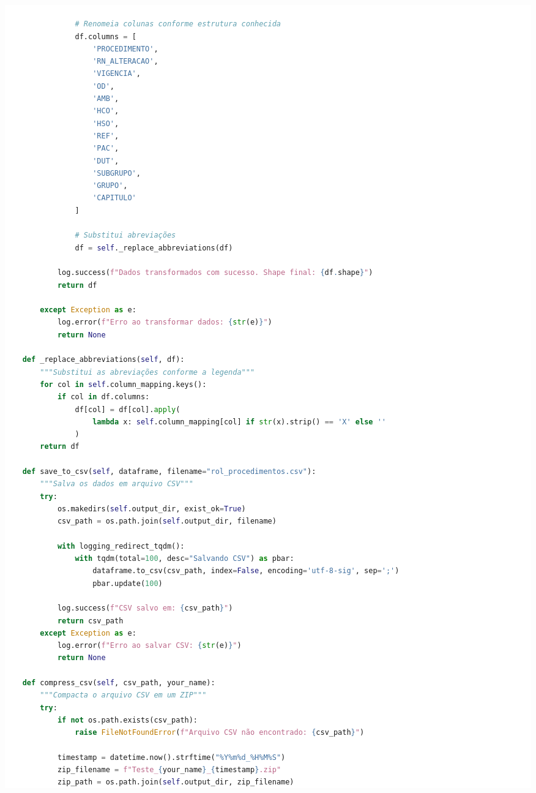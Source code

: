 ```python
                
                # Renomeia colunas conforme estrutura conhecida
                df.columns = [
                    'PROCEDIMENTO', 
                    'RN_ALTERACAO', 
                    'VIGENCIA', 
                    'OD', 
                    'AMB', 
                    'HCO', 
                    'HSO', 
                    'REF', 
                    'PAC', 
                    'DUT', 
                    'SUBGRUPO', 
                    'GRUPO', 
                    'CAPITULO'
                ]
                
                # Substitui abreviações
                df = self._replace_abbreviations(df)
            
            log.success(f"Dados transformados com sucesso. Shape final: {df.shape}")
            return df
        
        except Exception as e:
            log.error(f"Erro ao transformar dados: {str(e)}")
            return None

    def _replace_abbreviations(self, df):
        """Substitui as abreviações conforme a legenda"""
        for col in self.column_mapping.keys():
            if col in df.columns:
                df[col] = df[col].apply(
                    lambda x: self.column_mapping[col] if str(x).strip() == 'X' else ''
                )
        return df

    def save_to_csv(self, dataframe, filename="rol_procedimentos.csv"):
        """Salva os dados em arquivo CSV"""
        try:
            os.makedirs(self.output_dir, exist_ok=True)
            csv_path = os.path.join(self.output_dir, filename)
            
            with logging_redirect_tqdm():
                with tqdm(total=100, desc="Salvando CSV") as pbar:
                    dataframe.to_csv(csv_path, index=False, encoding='utf-8-sig', sep=';')
                    pbar.update(100)
            
            log.success(f"CSV salvo em: {csv_path}")
            return csv_path
        except Exception as e:
            log.error(f"Erro ao salvar CSV: {str(e)}")
            return None

    def compress_csv(self, csv_path, your_name):
        """Compacta o arquivo CSV em um ZIP"""
        try:
            if not os.path.exists(csv_path):
                raise FileNotFoundError(f"Arquivo CSV não encontrado: {csv_path}")
            
            timestamp = datetime.now().strftime("%Y%m%d_%H%M%S")
            zip_filename = f"Teste_{your_name}_{timestamp}.zip"
            zip_path = os.path.join(self.output_dir, zip_filename)
```